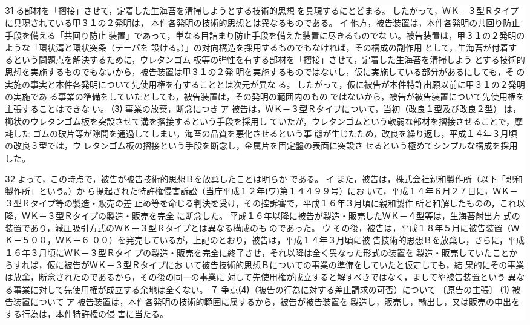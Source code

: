 31 
る部材を「摺接」させて，定着した生海苔を清掃しようとする技術的思想
を具現するにとどまる。 
したがって，ＷＫ－３型Ｒタイプに具現されている甲３１の２発明は，
本件各発明の技術的思想とは異なるものである。 
イ 他方，被告装置は，本件各発明の共回り防止手段を備える「共回り防止
装置」であって，単なる目詰まり防止手段を備えた装置に尽きるものでな
い。被告装置は，甲３１の２発明のような「環状溝と環状突条（テーパを
設ける。）」の対向構造を採用するものでもなければ，その構成の副作用
として，生海苔が付着するという問題点を解決するために，ウレタンゴム
板等の弾性を有する部材を「摺接」させて，定着した生海苔を清掃しよう
とする技術的思想を実施するものでもないから，被告装置は甲３１の２発
明を実施するものではないし，仮に実施している部分があるにしても，そ
の実施の事実と本件各発明について先使用権を有することとは次元が異な
る。 
したがって，仮に被告が本件特許出願以前に甲３１の２発明の実施であ
る事業の準備をしていたとしても，被告装置は，その発明の範囲内のもの
ではないから，被告が被告装置について先使用権を主張することはできな
い。 
  (3) 事業の放棄，断念につき 
   ア 被告は，ＷＫ－３型Ｒタイプについて，当初（改良１型及び改良２型）
は，櫛状のウレタンゴム板を突設させて溝を摺接するという手段を採用し
ていたが，ウレタンゴムという軟弱な部材を摺接させることで，摩耗した
ゴムの破片等が隙間を通過してしまい，海苔の品質を悪化させるという事
態が生じたため，改良を繰り返し，平成１４年３月頃の改良３型では，ウ
レタンゴム板の摺接という手段を断念し，金属片を固定盤の表面に突設さ
せるという極めてシンプルな構成を採用した。 
   
32 
よって，この時点で，被告が被告技術的思想Ｂを放棄したことは明らか
である。 
  イ また，被告は，株式会社親和製作所（以下「親和製作所」という。）か
ら提起された特許権侵害訴訟（当庁平成１２年(ワ)第１４４９９号）にお
いて，平成１４年６月２７日に，ＷＫ－３型Ｒタイプ等の製造・販売の差
止め等を命じる判決を受け，その控訴審で，平成１６年３月頃に親和製作
所と和解したものの，これ以降，ＷＫ－３型Ｒタイプの製造・販売を完全
に断念した。 
    平成１６年以降に被告が製造・販売したＷＫ－４型等は，生海苔射出方
式の装置であり，減圧吸引方式のＷＫ－３型Ｒタイプとは異なる構成のも
のであった。 
ウ その後，被告は，平成１８年５月に被告装置（ＷＫ－５００，ＷＫ－６
００）を発売しているが，上記のとおり，被告は，平成１４年３月頃に被
告技術的思想Ｂを放棄し，さらに，平成１６年３月頃にＷＫ－３型Ｒタイ
プの製造・販売を完全に終了させ，それ以降は全く異なった形式の装置を
製造・販売していたことからすれば，仮に被告がＷＫ－３型Ｒタイプにお
いて被告技術的思想Ｂについての事業の準備をしていたと仮定しても，結
果的にその事業は放棄，断念されたのであるから，その後の同一の事業に
対して先使用権が成立すると解すべきではなく，ましてや被告装置という
異なる事業に対して先使用権が成立する余地は全くない。 
７ 争点(4)（被告の行為に対する差止請求の可否）について 
〔原告の主張〕 
 (1) 被告装置について 
  ア 被告装置は，本件各発明の技術的範囲に属するから，被告が被告装置を
製造し，販売し，輸出し，又は販売の申出をする行為は，本件特許権の侵
害に当たる。 
   